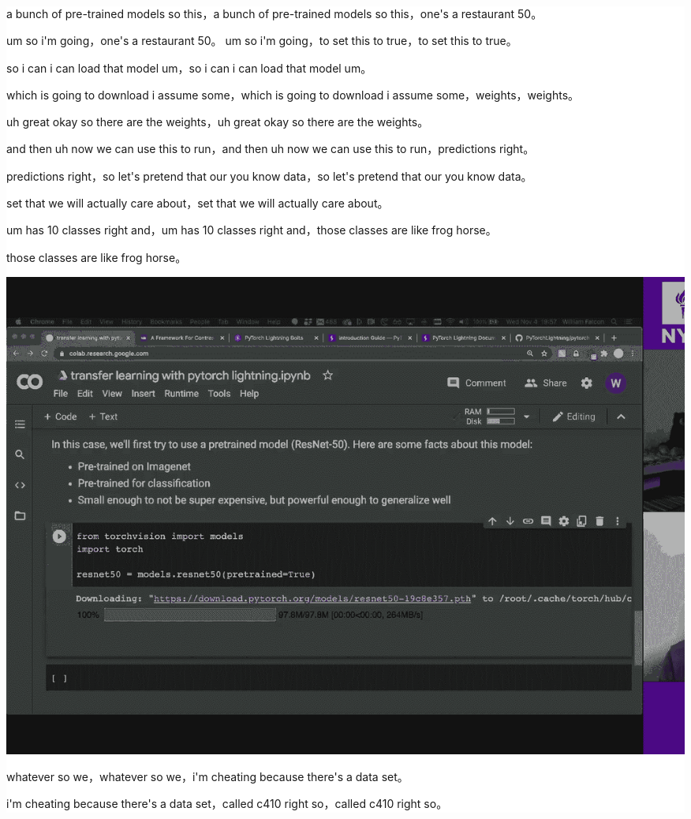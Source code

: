 a bunch of pre-trained models so this，a bunch of pre-trained models so this，one's a restaurant 50。

 um so i'm going，one's a restaurant 50。 um so i'm going，to set this to true，to set this to true。

so i can i can load that model um，so i can i can load that model um。

which is going to download i assume some，which is going to download i assume some，weights，weights。

uh great okay so there are the weights，uh great okay so there are the weights。

and then uh now we can use this to run，and then uh now we can use this to run，predictions right。

predictions right，so let's pretend that our you know data，so let's pretend that our you know data。

set that we will actually care about，set that we will actually care about。

um has 10 classes right and，um has 10 classes right and，those classes are like frog horse。

those classes are like frog horse。

![](img/f8f008e2808f19882aa25f551e7c2493_31.png)

whatever so we，whatever so we，i'm cheating because there's a data set。

i'm cheating because there's a data set，called c410 right so，called c410 right so。
